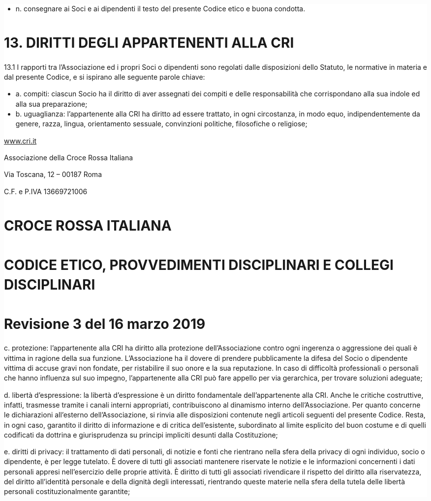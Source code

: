 - n. consegnare ai Soci e ai dipendenti il testo del presente Codice etico e buona condotta.

# 13. DIRITTI DEGLI APPARTENENTI ALLA CRI

13.1 I rapporti tra l’Associazione ed i propri Soci o dipendenti sono regolati dalle disposizioni dello Statuto, le normative in materia e dal presente Codice, e si ispirano alle seguente parole chiave:

- a. compiti: ciascun Socio ha il diritto di aver assegnati dei compiti e delle responsabilità che corrispondano alla sua indole ed alla sua preparazione;
- b. uguaglianza: l’appartenente alla CRI ha diritto ad essere trattato, in ogni circostanza, in modo equo, indipendentemente da genere, razza, lingua, orientamento sessuale, convinzioni politiche, filosofiche o religiose;

www.cri.it

Associazione della Croce Rossa Italiana

Via Toscana, 12 – 00187 Roma

C.F. e P.IVA 13669721006

# CROCE ROSSA ITALIANA

# CODICE ETICO, PROVVEDIMENTI DISCIPLINARI E COLLEGI DISCIPLINARI

# Revisione 3 del 16 marzo 2019

c. protezione: l’appartenente alla CRI ha diritto alla protezione dell’Associazione contro ogni ingerenza o aggressione dei quali è vittima in ragione della sua funzione. L’Associazione ha il dovere di prendere pubblicamente la difesa del Socio o dipendente vittima di accuse gravi non fondate, per ristabilire il suo onore e la sua reputazione. In caso di difficoltà professionali o personali che hanno influenza sul suo impegno, l’appartenente alla CRI può fare appello per via gerarchica, per trovare soluzioni adeguate;

d. libertà d’espressione: la libertà d’espressione è un diritto fondamentale dell’appartenente alla CRI. Anche le critiche costruttive, infatti, trasmesse tramite i canali interni appropriati, contribuiscono al dinamismo interno dell’Associazione. Per quanto concerne le dichiarazioni all’esterno dell’Associazione, si rinvia alle disposizioni contenute negli articoli seguenti del presente Codice. Resta, in ogni caso, garantito il diritto di informazione e di critica dell’esistente, subordinato al limite esplicito del buon costume e di quelli codificati da dottrina e giurisprudenza su principi impliciti desunti dalla Costituzione;

e. diritti di privacy: il trattamento di dati personali, di notizie e fonti che rientrano nella sfera della privacy di ogni individuo, socio o dipendente, è per legge tutelato. È dovere di tutti gli associati mantenere riservate le notizie e le informazioni concernenti i dati personali appresi nell’esercizio delle proprie attività. È diritto di tutti gli associati rivendicare il rispetto del diritto alla riservatezza, del diritto all’identità personale e della dignità degli interessati, rientrando queste materie nella sfera della tutela delle libertà personali costituzionalmente garantite;
